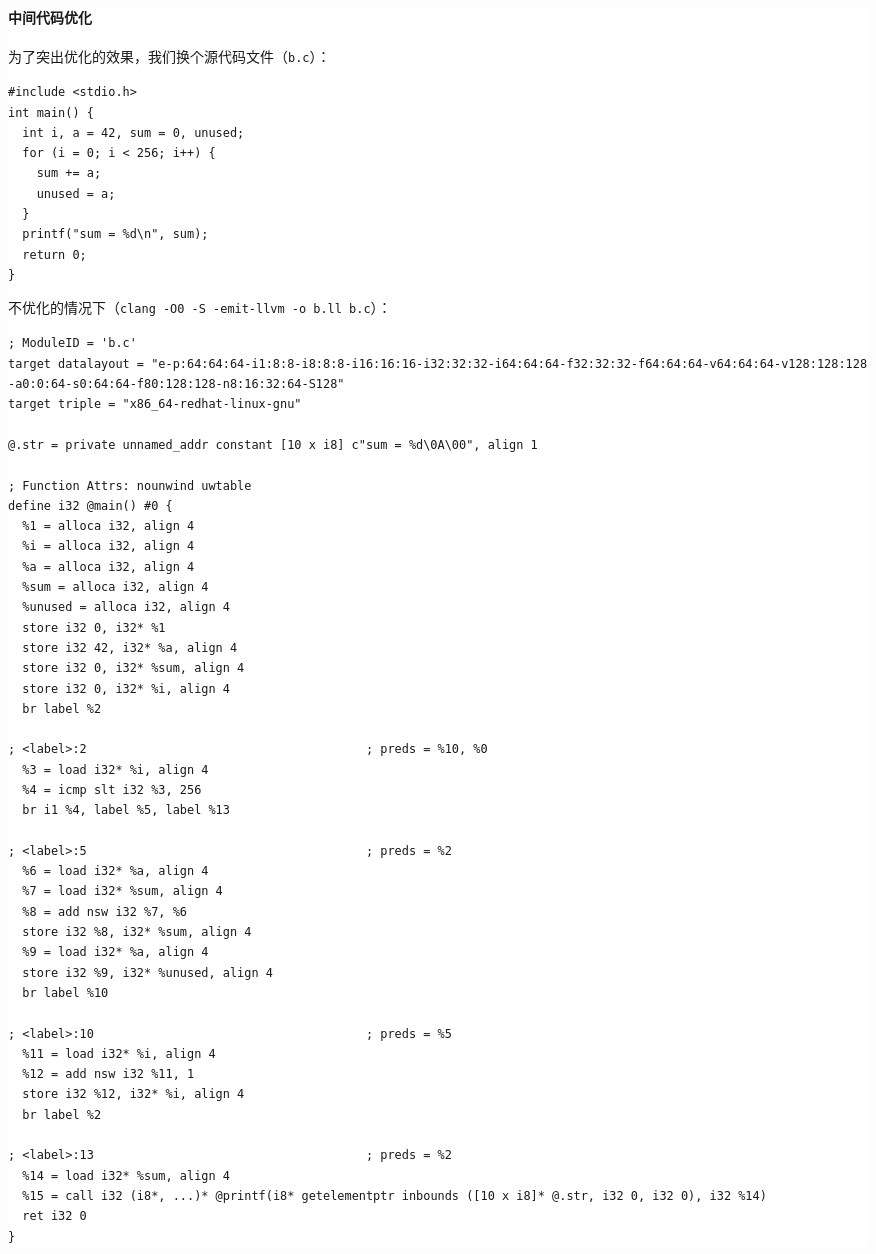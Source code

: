 #### 中间代码优化
为了突出优化的效果，我们换个源代码文件（`b.c`）：
```
#include <stdio.h>
int main() {
  int i, a = 42, sum = 0, unused;
  for (i = 0; i < 256; i++) {
    sum += a;
    unused = a;
  }
  printf("sum = %d\n", sum);
  return 0;
}
```

不优化的情况下（`clang -O0 -S -emit-llvm -o b.ll b.c`）：

```
; ModuleID = 'b.c'
target datalayout = "e-p:64:64:64-i1:8:8-i8:8:8-i16:16:16-i32:32:32-i64:64:64-f32:32:32-f64:64:64-v64:64:64-v128:128:128-a0:0:64-s0:64:64-f80:128:128-n8:16:32:64-S128"
target triple = "x86_64-redhat-linux-gnu"

@.str = private unnamed_addr constant [10 x i8] c"sum = %d\0A\00", align 1

; Function Attrs: nounwind uwtable
define i32 @main() #0 {
  %1 = alloca i32, align 4
  %i = alloca i32, align 4
  %a = alloca i32, align 4
  %sum = alloca i32, align 4
  %unused = alloca i32, align 4
  store i32 0, i32* %1
  store i32 42, i32* %a, align 4
  store i32 0, i32* %sum, align 4
  store i32 0, i32* %i, align 4
  br label %2

; <label>:2                                       ; preds = %10, %0
  %3 = load i32* %i, align 4
  %4 = icmp slt i32 %3, 256
  br i1 %4, label %5, label %13

; <label>:5                                       ; preds = %2
  %6 = load i32* %a, align 4
  %7 = load i32* %sum, align 4
  %8 = add nsw i32 %7, %6
  store i32 %8, i32* %sum, align 4
  %9 = load i32* %a, align 4
  store i32 %9, i32* %unused, align 4
  br label %10

; <label>:10                                      ; preds = %5
  %11 = load i32* %i, align 4
  %12 = add nsw i32 %11, 1
  store i32 %12, i32* %i, align 4
  br label %2

; <label>:13                                      ; preds = %2
  %14 = load i32* %sum, align 4
  %15 = call i32 (i8*, ...)* @printf(i8* getelementptr inbounds ([10 x i8]* @.str, i32 0, i32 0), i32 %14)
  ret i32 0
}

```